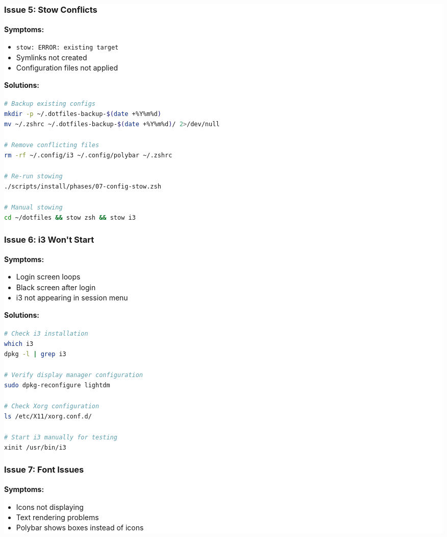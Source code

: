 ### Issue 5: Stow Conflicts

**Symptoms:**
- `stow: ERROR: existing target`
- Symlinks not created
- Configuration files not applied

**Solutions:**
```bash
# Backup existing configs
mkdir -p ~/.dotfiles-backup-$(date +%Y%m%d)
mv ~/.zshrc ~/.dotfiles-backup-$(date +%Y%m%d)/ 2>/dev/null

# Remove conflicting files
rm -rf ~/.config/i3 ~/.config/polybar ~/.zshrc

# Re-run stowing
./scripts/install/phases/07-config-stow.zsh

# Manual stowing
cd ~/dotfiles && stow zsh && stow i3
```

### Issue 6: i3 Won't Start

**Symptoms:**
- Login screen loops
- Black screen after login
- i3 not appearing in session menu

**Solutions:**
```bash
# Check i3 installation
which i3
dpkg -l | grep i3

# Verify display manager configuration
sudo dpkg-reconfigure lightdm

# Check Xorg configuration
ls /etc/X11/xorg.conf.d/

# Start i3 manually for testing
xinit /usr/bin/i3
```

### Issue 7: Font Issues

**Symptoms:**
- Icons not displaying
- Text rendering problems
- Polybar shows boxes instead of icons
